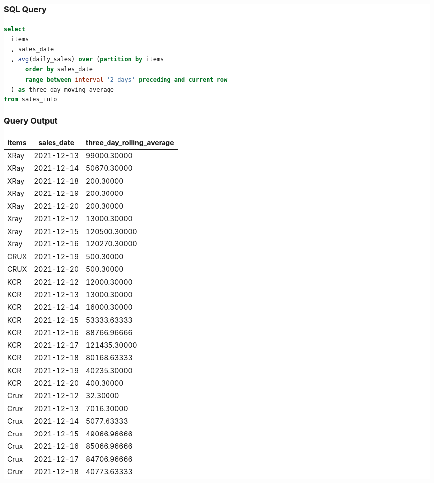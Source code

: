 ### SQL Query

```sql
select 
  items
  , sales_date
  , avg(daily_sales) over (partition by items 
      order by sales_date
      range between interval '2 days' preceding and current row
  ) as three_day_moving_average
from sales_info
```

### Query Output

|items|sales_date |three_day_rolling_average|
|------|------------|--------------|
| XRay | 2021-12-13 | 99000.30000  |
| XRay | 2021-12-14 | 50670.30000  |
| XRay | 2021-12-18 | 200.30000    |
| XRay | 2021-12-19 | 200.30000    |
| XRay | 2021-12-20 | 200.30000    |
| Xray | 2021-12-12 | 13000.30000  |
| Xray | 2021-12-15 | 120500.30000 |
| Xray | 2021-12-16 | 120270.30000 |
| CRUX | 2021-12-19 | 500.30000    |
| CRUX | 2021-12-20 | 500.30000    |
| KCR  | 2021-12-12 | 12000.30000  |
| KCR  | 2021-12-13 | 13000.30000  |
| KCR  | 2021-12-14 | 16000.30000  |
| KCR  | 2021-12-15 | 53333.63333  |
| KCR  | 2021-12-16 | 88766.96666  |
| KCR  | 2021-12-17 | 121435.30000 |
| KCR  | 2021-12-18 | 80168.63333  |
| KCR  | 2021-12-19 | 40235.30000  |
| KCR  | 2021-12-20 | 400.30000    |
| Crux | 2021-12-12 | 32.30000     |
| Crux | 2021-12-13 | 7016.30000   |
| Crux | 2021-12-14 | 5077.63333   |
| Crux | 2021-12-15 | 49066.96666  |
| Crux | 2021-12-16 | 85066.96666  |
| Crux | 2021-12-17 | 84706.96666  |
| Crux | 2021-12-18 | 40773.63333  |
